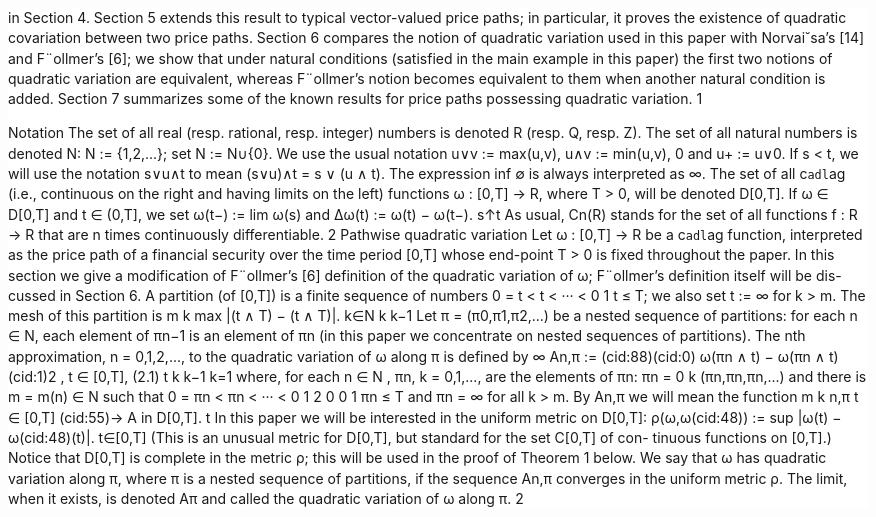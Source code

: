 in Section 4. Section 5 extends this result to typical vector-valued price paths;
in particular, it proves the existence of quadratic covariation between two price
paths. Section 6 compares the notion of quadratic variation used in this paper
with Norvai˘sa’s [14] and F¨ollmer’s [6]; we show that under natural conditions
(satisfied in the main example in this paper) the first two notions of quadratic
variation are equivalent, whereas F¨ollmer’s notion becomes equivalent to them
when another natural condition is added. Section 7 summarizes some of the
known results for price paths possessing quadratic variation.
1

Notation
The set of all real (resp. rational, resp. integer) numbers is denoted R (resp.
Q, resp. Z). The set of all natural numbers is denoted N: N := {1,2,...}; set
N := N∪{0}. We use the usual notation u∨v := max(u,v), u∧v := min(u,v),
0
and u+ := u∨0. If s < t, we will use the notation s∨u∧t to mean (s∨u)∧t =
s ∨ (u ∧ t). The expression inf ∅ is always interpreted as ∞.
The set of all c`adl`ag (i.e., continuous on the right and having limits on the
left) functions ω : [0,T] → R, where T > 0, will be denoted D[0,T]. If ω ∈
D[0,T] and t ∈ (0,T], we set ω(t−) := lim ω(s) and ∆ω(t) := ω(t) − ω(t−).
s↑t
As usual, Cn(R) stands for the set of all functions f : R → R that are n times
continuously differentiable.
2 Pathwise quadratic variation
Let ω : [0,T] → R be a c`adl`ag function, interpreted as the price path of a
financial security over the time period [0,T] whose end-point T > 0 is fixed
throughout the paper. In this section we give a modification of F¨ollmer’s [6]
definition of the quadratic variation of ω; F¨ollmer’s definition itself will be dis-
cussed in Section 6.
A partition (of [0,T]) is a finite sequence of numbers 0 = t < t < ··· <
0 1
t ≤ T; we also set t := ∞ for k > m. The mesh of this partition is
m k
max |(t ∧ T) − (t ∧ T)|.
k∈N k k−1
Let π = (π0,π1,π2,...) be a nested sequence of partitions: for each n ∈ N,
each element of πn−1 is an element of πn (in this paper we concentrate on
nested sequences of partitions). The nth approximation, n = 0,1,2,..., to the
quadratic variation of ω along π is defined by
∞
An,π := (cid:88)(cid:0) ω(πn ∧ t) − ω(πn ∧ t)(cid:1)2 , t ∈ [0,T], (2.1)
t k k−1
k=1
where, for each n ∈ N , πn, k = 0,1,..., are the elements of πn: πn =
0 k
(πn,πn,πn,...) and there is m = m(n) ∈ N such that 0 = πn < πn < ··· <
0 1 2 0 0 1
πn ≤ T and πn = ∞ for all k > m. By An,π we will mean the function
m k
n,π
t ∈ [0,T] (cid:55)→ A in D[0,T].
t
In this paper we will be interested in the uniform metric on D[0,T]:
ρ(ω,ω(cid:48)) := sup |ω(t) − ω(cid:48)(t)|.
t∈[0,T]
(This is an unusual metric for D[0,T], but standard for the set C[0,T] of con-
tinuous functions on [0,T].) Notice that D[0,T] is complete in the metric ρ;
this will be used in the proof of Theorem 1 below.
We say that ω has quadratic variation along π, where π is a nested sequence
of partitions, if the sequence An,π converges in the uniform metric ρ. The limit,
when it exists, is denoted Aπ and called the quadratic variation of ω along π.
2
